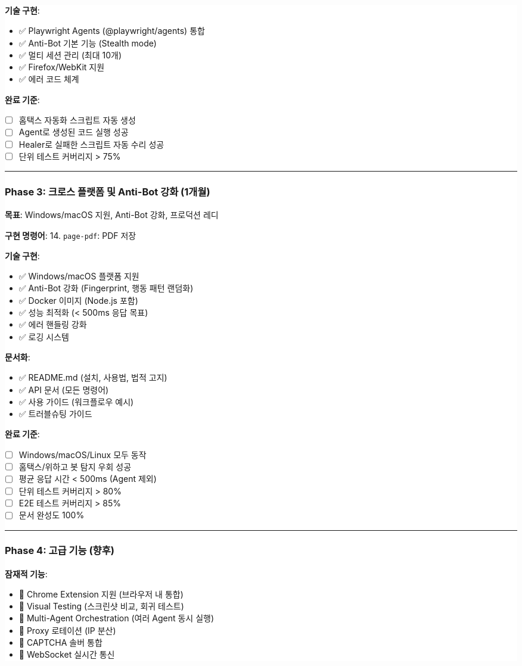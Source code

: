 **기술 구현**:
- ✅ Playwright Agents (@playwright/agents) 통합
- ✅ Anti-Bot 기본 기능 (Stealth mode)
- ✅ 멀티 세션 관리 (최대 10개)
- ✅ Firefox/WebKit 지원
- ✅ 에러 코드 체계

**완료 기준**:
- [ ] 홈택스 자동화 스크립트 자동 생성
- [ ] Agent로 생성된 코드 실행 성공
- [ ] Healer로 실패한 스크립트 자동 수리 성공
- [ ] 단위 테스트 커버리지 > 75%

---

### Phase 3: 크로스 플랫폼 및 Anti-Bot 강화 (1개월)

**목표**: Windows/macOS 지원, Anti-Bot 강화, 프로덕션 레디

**구현 명령어**:
14. `page-pdf`: PDF 저장

**기술 구현**:
- ✅ Windows/macOS 플랫폼 지원
- ✅ Anti-Bot 강화 (Fingerprint, 행동 패턴 랜덤화)
- ✅ Docker 이미지 (Node.js 포함)
- ✅ 성능 최적화 (< 500ms 응답 목표)
- ✅ 에러 핸들링 강화
- ✅ 로깅 시스템

**문서화**:
- ✅ README.md (설치, 사용법, 법적 고지)
- ✅ API 문서 (모든 명령어)
- ✅ 사용 가이드 (워크플로우 예시)
- ✅ 트러블슈팅 가이드

**완료 기준**:
- [ ] Windows/macOS/Linux 모두 동작
- [ ] 홈택스/위하고 봇 탐지 우회 성공
- [ ] 평균 응답 시간 < 500ms (Agent 제외)
- [ ] 단위 테스트 커버리지 > 80%
- [ ] E2E 테스트 커버리지 > 85%
- [ ] 문서 완성도 100%

---

### Phase 4: 고급 기능 (향후)

**잠재적 기능**:
- 🔮 Chrome Extension 지원 (브라우저 내 통합)
- 🔮 Visual Testing (스크린샷 비교, 회귀 테스트)
- 🔮 Multi-Agent Orchestration (여러 Agent 동시 실행)
- 🔮 Proxy 로테이션 (IP 분산)
- 🔮 CAPTCHA 솔버 통합
- 🔮 WebSocket 실시간 통신

